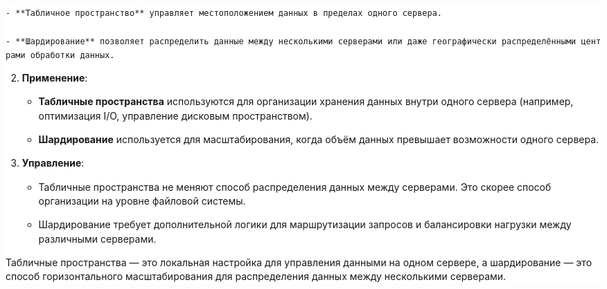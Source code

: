     - **Табличное пространство** управляет местоположением данных в пределах одного сервера.
        
    - **Шардирование** позволяет распределить данные между несколькими серверами или даже географически распределёнными центрами обработки данных.
        
2. **Применение**:
    
    - **Табличные пространства** используются для организации хранения данных внутри одного сервера (например, оптимизация I/O, управление дисковым пространством).
        
    - **Шардирование** используется для масштабирования, когда объём данных превышает возможности одного сервера.
        
3. **Управление**:
    
    - Табличные пространства не меняют способ распределения данных между серверами. Это скорее способ организации на уровне файловой системы.
        
    - Шардирование требует дополнительной логики для маршрутизации запросов и балансировки нагрузки между различными серверами.
        

Табличные пространства — это локальная настройка для управления данными на одном сервере, а шардирование — это способ горизонтального масштабирования для распределения данных между несколькими серверами.